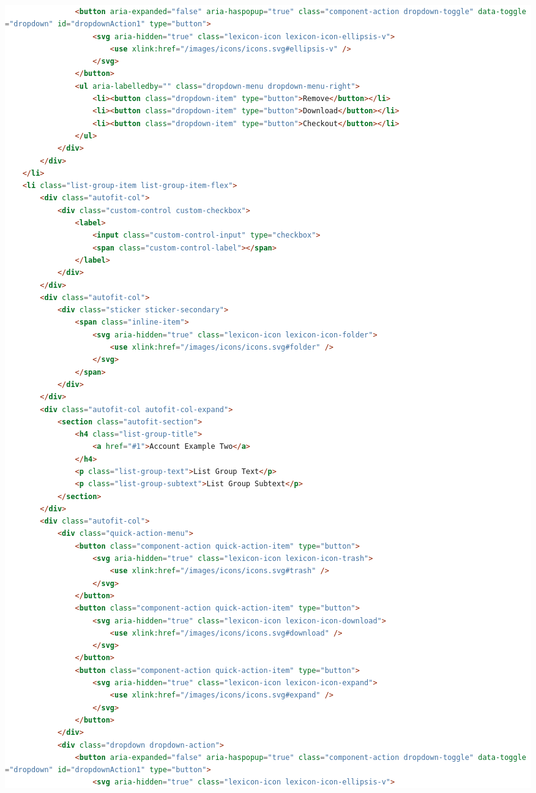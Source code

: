 ```html
				<button aria-expanded="false" aria-haspopup="true" class="component-action dropdown-toggle" data-toggle="dropdown" id="dropdownAction1" type="button">
					<svg aria-hidden="true" class="lexicon-icon lexicon-icon-ellipsis-v">
						<use xlink:href="/images/icons/icons.svg#ellipsis-v" />
					</svg>
				</button>
				<ul aria-labelledby="" class="dropdown-menu dropdown-menu-right">
					<li><button class="dropdown-item" type="button">Remove</button></li>
					<li><button class="dropdown-item" type="button">Download</button></li>
					<li><button class="dropdown-item" type="button">Checkout</button></li>
				</ul>
			</div>
		</div>
	</li>
	<li class="list-group-item list-group-item-flex">
		<div class="autofit-col">
			<div class="custom-control custom-checkbox">
				<label>
					<input class="custom-control-input" type="checkbox">
					<span class="custom-control-label"></span>
				</label>
			</div>
		</div>
		<div class="autofit-col">
			<div class="sticker sticker-secondary">
				<span class="inline-item">
					<svg aria-hidden="true" class="lexicon-icon lexicon-icon-folder">
						<use xlink:href="/images/icons/icons.svg#folder" />
					</svg>
				</span>
			</div>
		</div>
		<div class="autofit-col autofit-col-expand">
			<section class="autofit-section">
				<h4 class="list-group-title">
					<a href="#1">Account Example Two</a>
				</h4>
				<p class="list-group-text">List Group Text</p>
				<p class="list-group-subtext">List Group Subtext</p>
			</section>
		</div>
		<div class="autofit-col">
			<div class="quick-action-menu">
				<button class="component-action quick-action-item" type="button">
					<svg aria-hidden="true" class="lexicon-icon lexicon-icon-trash">
						<use xlink:href="/images/icons/icons.svg#trash" />
					</svg>
				</button>
				<button class="component-action quick-action-item" type="button">
					<svg aria-hidden="true" class="lexicon-icon lexicon-icon-download">
						<use xlink:href="/images/icons/icons.svg#download" />
					</svg>
				</button>
				<button class="component-action quick-action-item" type="button">
					<svg aria-hidden="true" class="lexicon-icon lexicon-icon-expand">
						<use xlink:href="/images/icons/icons.svg#expand" />
					</svg>
				</button>
			</div>
			<div class="dropdown dropdown-action">
				<button aria-expanded="false" aria-haspopup="true" class="component-action dropdown-toggle" data-toggle="dropdown" id="dropdownAction1" type="button">
					<svg aria-hidden="true" class="lexicon-icon lexicon-icon-ellipsis-v">
```